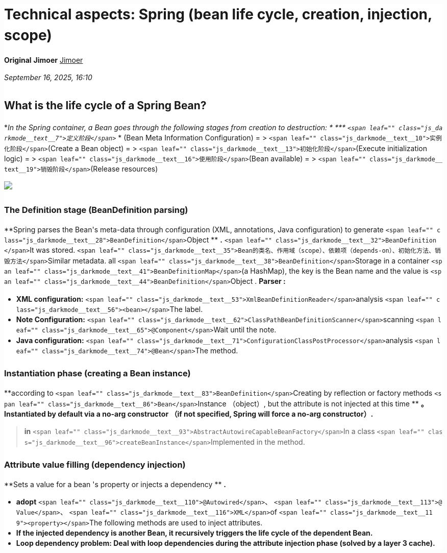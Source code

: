 # Technical aspects: Spring (bean life cycle, creation, injection, scope)

**Original** **Jimoer** [Jimoer](javascript:void(0);)

 *September 16, 2025, 16:10*

## What is the life cycle of a Spring Bean?

**In the Spring container, a Bean goes through the following stages from creation to destruction: * *** `<span leaf="" class="js_darkmode__text__7">定义阶段</span>`* * (Bean Meta Information Configuration) = > `<span leaf="" class="js_darkmode__text__10">实例化阶段</span>`(Create a Bean object) = > `<span leaf="" class="js_darkmode__text__13">初始化阶段</span>`(Execute initialization logic) = > `<span leaf="" class="js_darkmode__text__16">使用阶段</span>`(Bean available) = > `<span leaf="" class="js_darkmode__text__19">销毁阶段</span>`(Release resources)

![](https://mmbiz.qpic.cn/mmbiz_png/51zXejl2tKzUbjVicOadtJvBnibS1JWkicpVRRImhhTfiboia9deMWVpCxPx4KwKZfYhqobuL4YuCqfZiaXqjsoBLvjw/640?wx_fmt=png&from=appmsg)

### The Definition stage (BeanDefinition parsing)

 **Spring parses the Bean's meta-data through configuration (XML, annotations, Java configuration) to generate `<span leaf="" class="js_darkmode__text__28">BeanDefinition</span>`Object ** **.** `<span leaf="" class="js_darkmode__text__32">BeanDefinition</span>`It was stored. `<span leaf="" class="js_darkmode__text__35">Bean的类名、作用域（scope）、依赖项（depends-on）、初始化方法、销毁方法</span>`Similar metadata. all `<span leaf="" class="js_darkmode__text__38">BeanDefinition</span>`Storage in a container `<span leaf="" class="js_darkmode__text__41">BeanDefinitionMap</span>`(a HashMap), the key is the Bean name and the value is `<span leaf="" class="js_darkmode__text__44">BeanDefinition</span>`Object . **Parser :**

* **XML configuration:** `<span leaf="" class="js_darkmode__text__53">XmlBeanDefinitionReader</span>`analysis `<span leaf="" class="js_darkmode__text__56"><bean></span>`The label.
* **Note Configuration:** `<span leaf="" class="js_darkmode__text__62">ClassPathBeanDefinitionScanner</span>`scanning `<span leaf="" class="js_darkmode__text__65">@Component</span>`Wait until the note.
* **Java configuration:** `<span leaf="" class="js_darkmode__text__71">ConfigurationClassPostProcessor</span>`analysis `<span leaf="" class="js_darkmode__text__74">@Bean</span>`The method.

### Instantiation phase (creating a Bean instance)

 **according to `<span leaf="" class="js_darkmode__text__83">BeanDefinition</span>`Creating by reflection or factory methods `<span leaf="" class="js_darkmode__text__86">Bean</span>`Instance （object）, but the attribute is not injected at this time ** **。Instantiated by default via a no-arg constructor （if not specified, Spring will force a no-arg constructor）.**

> **in** `<span leaf="" class="js_darkmode__text__93">AbstractAutowireCapableBeanFactory</span>`In a class `<span leaf="" class="js_darkmode__text__96">createBeanInstance</span>`Implemented in the method.

### Attribute value filling (dependency injection)

 **Sets a value for a bean 's property or injects a dependency ** **.**

* **adopt** `<span leaf="" class="js_darkmode__text__110">@Autowired</span>`、 `<span leaf="" class="js_darkmode__text__113">@Value</span>`、 `<span leaf="" class="js_darkmode__text__116">XML</span>`of `<span leaf="" class="js_darkmode__text__119"><property></span>`The following methods are used to inject attributes.
* **If the injected dependency is another Bean, it recursively triggers the life cycle of the dependent Bean.**
* **Loop dependency problem: Deal with loop dependencies during the attribute injection phase (solved by a layer 3 cache).**
